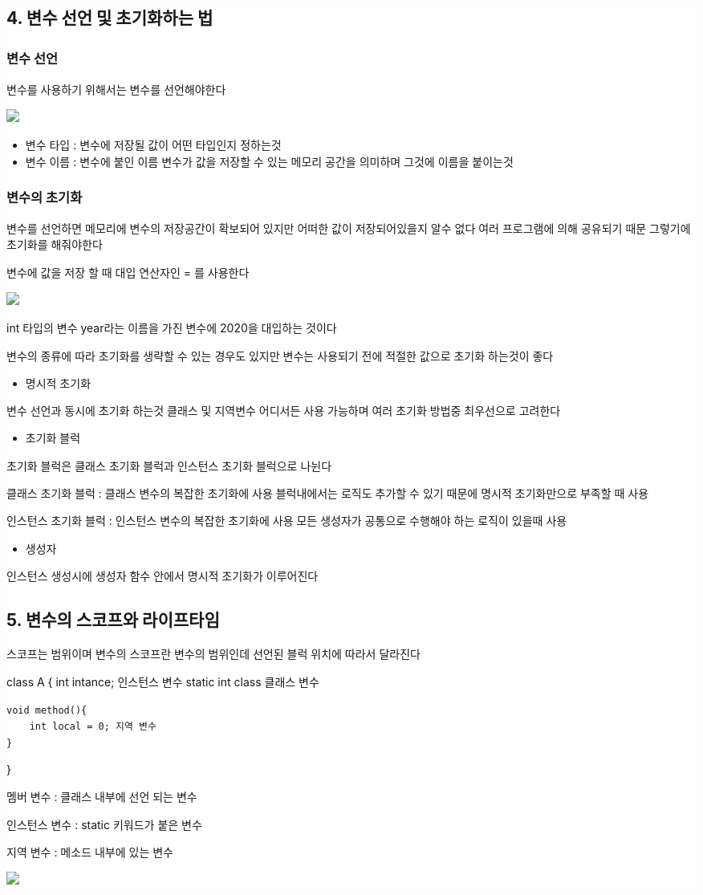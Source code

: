 ## 4. 변수 선언 및 초기화하는 법

### 변수 선언
변수를 사용하기 위해서는 변수를 선언해야한다

<img src="https://oopy.lazyrockets.com/api/v2/notion/image?src=https%3A%2F%2Fs3-us-west-2.amazonaws.com%2Fsecure.notion-static.com%2Ffc81947a-f4d8-4530-b620-f5b40e0023d7%2FUntitled.png&blockId=39273be1-54c9-46f5-9a3e-77709e57d520">

- 변수 타입 : 변수에 저장될 값이 어떤 타입인지 정하는것
- 변수 이름 : 변수에 붙인 이름 변수가 값을 저장할 수 있는 메모리 공간을 의미하며 그것에 이름을 붙이는것

### 변수의 초기화

변수를 선언하면 메모리에 변수의 저장공간이 확보되어 있지만 어떠한 값이 저장되어있을지 알수 없다 여러 프로그램에 의해 공유되기 때문 그렇기에 초기화를 해줘야한다

변수에 값을 저장 할 때 대입 연산자인 = 를 사용한다

<img src="https://oopy.lazyrockets.com/api/v2/notion/image?src=https%3A%2F%2Fs3-us-west-2.amazonaws.com%2Fsecure.notion-static.com%2Ffc3a16db-6d51-4bd8-a86a-26a2e7d03868%2FUntitled.png&blockId=45dfe21c-e682-4004-8f7c-fecc3d030b1e">

int 타입의 변수 year라는 이름을 가진 변수에 2020을 대입하는 것이다

변수의 종류에 따라 초기화를 생략할 수 있는 경우도 있지만 변수는 사용되기 전에 적절한 값으로 초기화 하는것이 좋다

- 명시적 초기화

변수 선언과 동시에 초기화 하는것 클래스 및 지역변수 어디서든 사용 가능하며 여러 초기화 방법중 최우선으로 고려한다

- 초기화 블럭

초기화 블럭은 클래스 초기화 블럭과 인스턴스 초기화 블럭으로 나뉜다

클래스 초기화 블럭 : 클래스 변수의 복잡한 초기화에 사용 블럭내에서는 로직도 추가할 수 있기 때문에 명시적 초기화만으로 부족할 때 사용

인스턴스 초기화 블럭 : 인스턴스 변수의 복잡한 초기화에 사용 모든 생성자가 공통으로 수행해야 하는 로직이 있을때 사용

- 생성자

인스턴스 생성시에 생성자 함수 안에서 명시적 초기화가 이루어진다

## 5. 변수의 스코프와 라이프타임

스코프는 범위이며 변수의 스코프란 변수의 범위인데 선언된 블럭 위치에 따라서 달라진다

class A {
    int intance; 인스턴스 변수
    static int class 클래스 변수
    
    void method(){
        int local = 0; 지역 변수
    }
}

멤버 변수 : 클래스 내부에 선언 되는 변수

인스턴스 변수 : static 키워드가 붙은 변수

지역 변수 : 메소드 내부에 있는 변수

<img src="https://oopy.lazyrockets.com/api/v2/notion/image?src=https%3A%2F%2Fs3-us-west-2.amazonaws.com%2Fsecure.notion-static.com%2Fe3a2442b-d93a-4f76-b503-f51f1b63157d%2FUntitled.png&blockId=9d2e4ecd-1690-40c4-896b-656e7f9c175c">
